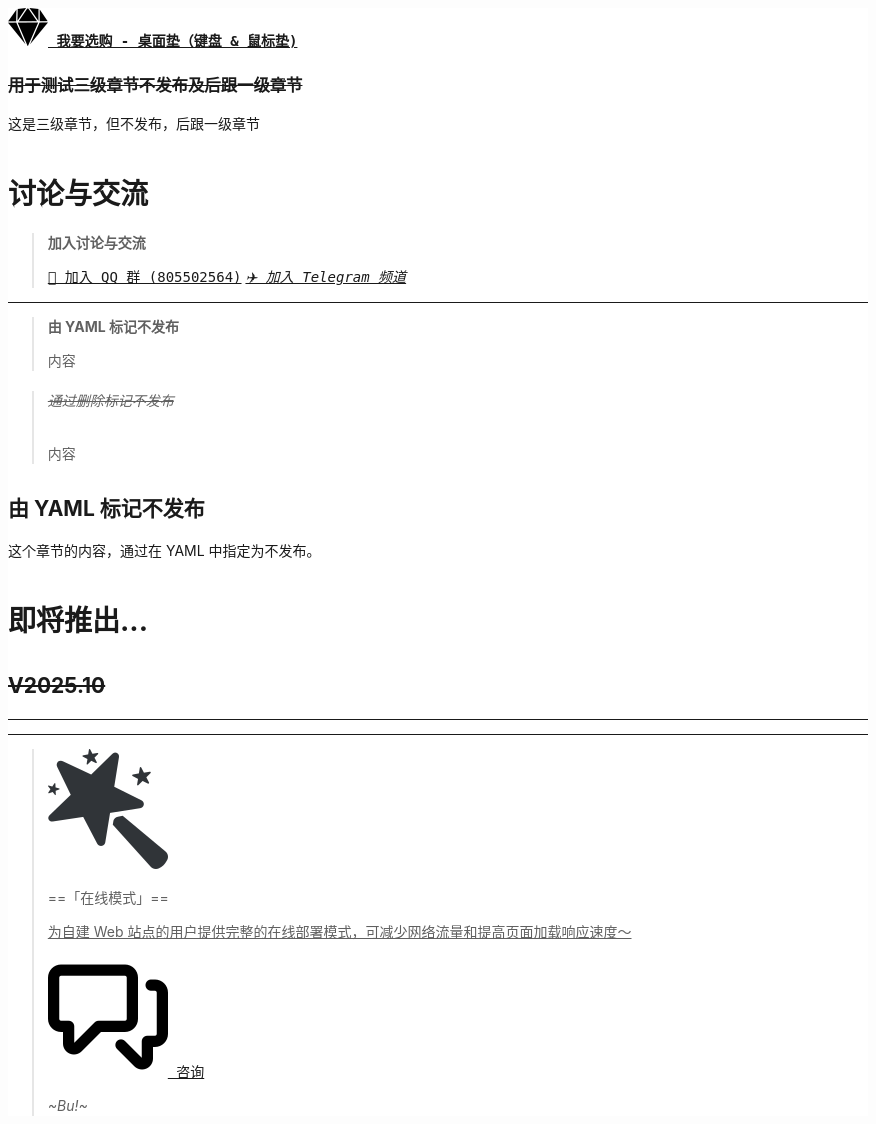**[<kbd>![](pic/icon-vip.svg?fill=text#icon)  我要选购 - 桌面垫（键盘 & 鼠标垫)</kbd>](https://m.tb.cn/h.hZv7kfL?tk=Q2KVVJAuOVI)**

### ~~用于测试三级章节不发布及后跟一级章节~~

这是三级章节，但不发布，后跟一级章节

# 讨论与交流

> **加入讨论与交流**
>
> [<kbd>💬 加入 QQ 群 (805502564)</kbd>](https://qm.qq.com/q/O0tNC6WBWe)    *[<kbd>✈️ 加入 Telegram 频道</kbd>](https://t.me/vlook_markdown)*



---

> **由 YAML 标记不发布**
>
> 内容

> ###### ~~通过删除标记不发布~~
>
> 内容

## 由 YAML 标记不发布

这个章节的内容，通过在 YAML 中指定为不发布。

# 即将推出...

## ~~V2025.10~~

---

---

> ![°文档排版](pic/qico-theme-light.svg?fill=text&darksrc=invert#icon2x)
>
> ==「在线模式」==
>
> <u>为自建 Web 站点的用户提供完整的在线部署模式，可减少网络流量和提高页面加载响应速度～</u>
>
> [<kbd>![](pic/qico-disc-light.svg?fill=text) 咨询</kbd>](#讨论与交流)
>
> _~Bu!~_
